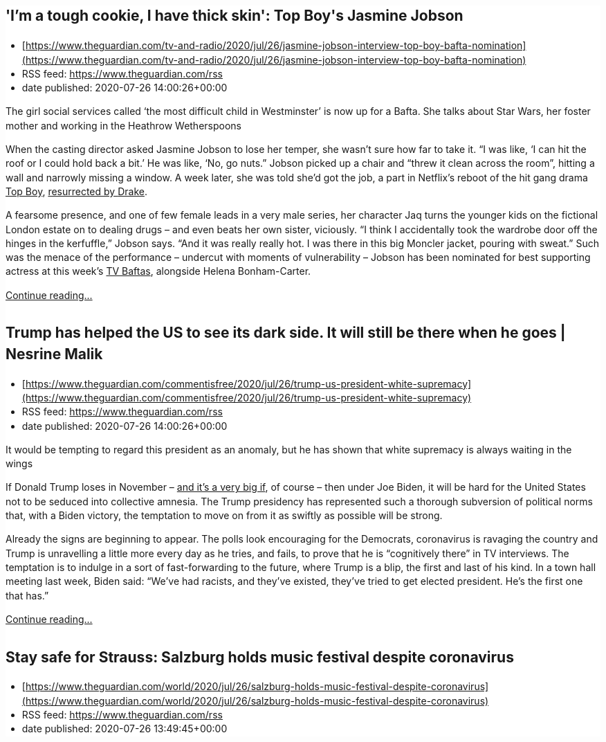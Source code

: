 ## 'I’m a tough cookie, I have thick skin': Top Boy's Jasmine Jobson
 - [https://www.theguardian.com/tv-and-radio/2020/jul/26/jasmine-jobson-interview-top-boy-bafta-nomination](https://www.theguardian.com/tv-and-radio/2020/jul/26/jasmine-jobson-interview-top-boy-bafta-nomination)
 - RSS feed: https://www.theguardian.com/rss
 - date published: 2020-07-26 14:00:26+00:00

<p>The girl social services called ‘the most difficult child in Westminster’ is now up for a Bafta. She talks about Star Wars, her foster mother and working in the Heathrow Wetherspoons</p><p>When the casting director asked Jasmine Jobson to lose her temper, she wasn’t sure how far to take it. “I was like, ‘I can hit the roof or I could hold back a bit.’ He was like, ‘No, go nuts.” Jobson picked up a chair and “threw it clean across the room”, hitting a wall and narrowly missing a window. A week later, she was told she’d got the job, a part in Netflix’s reboot of the hit gang drama <a href="https://www.theguardian.com/tv-and-radio/2019/sep/13/top-boy-review-netflix-ashley-walters-kane-robinson">Top Boy</a>, <a href="https://www.theguardian.com/tv-and-radio/2019/aug/12/top-boy-netflix-drake-ashley-walters-crime-grime">resurrected by </a><a href="https://www.theguardian.com/tv-and-radio/2019/aug/12/top-boy-netflix-drake-ashley-walters-crime-grime">Drake</a>.</p><p>A fearsome presence, and one of few female leads in a very male series, her character Jaq turns the younger kids on the fictional London estate on to dealing drugs – and even beats her own sister, viciously. “I think I accidentally took the wardrobe door off the hinges in the kerfuffle,” Jobson says. “And it was really really hot. I was there in this big Moncler jacket, pouring with sweat.” Such was the menace of the performance – undercut with moments of vulnerability – Jobson has been nominated for best supporting actress at this week’s <a href="https://www.theguardian.com/tv-and-radio/2020/jun/04/bafta-tv-awards-nominations-2020-netflix-and-hbo-dominate-at-the-bbcs-expense">TV Baftas</a>, alongside Helena Bonham-Carter.</p> <a href="https://www.theguardian.com/tv-and-radio/2020/jul/26/jasmine-jobson-interview-top-boy-bafta-nomination">Continue reading...</a>

## Trump has helped the US to see its dark side. It will still be there when he goes | Nesrine Malik
 - [https://www.theguardian.com/commentisfree/2020/jul/26/trump-us-president-white-supremacy](https://www.theguardian.com/commentisfree/2020/jul/26/trump-us-president-white-supremacy)
 - RSS feed: https://www.theguardian.com/rss
 - date published: 2020-07-26 14:00:26+00:00

<p>It would be tempting to regard this president as an anomaly, but he has shown that white supremacy is always waiting in the wings</p><p>If Donald Trump loses in November – <a href="https://www.theguardian.com/commentisfree/2020/jul/17/trump-biden-win-democrat-landslide">and it’s a very big if</a>, of course – then under Joe Biden, it will be hard for the United States not to be seduced into collective amnesia. The Trump presidency has represented such a thorough subversion of political norms that, with a Biden victory, the temptation to move on from it as swiftly as possible will be strong.</p><p>Already the signs are beginning to appear. The polls look encouraging for the Democrats, coronavirus is ravaging the country and Trump is unravelling a little more every day as he tries, and fails, to prove that he is “cognitively there” in TV interviews. The temptation is to indulge in a sort of fast-forwarding to the future, where Trump is a blip, the first and last of his kind. In a town hall meeting last week, Biden said: “We’ve had racists, and they’ve existed, they’ve tried to get elected president. He’s the first one that has.”</p> <a href="https://www.theguardian.com/commentisfree/2020/jul/26/trump-us-president-white-supremacy">Continue reading...</a>

## Stay safe for Strauss: Salzburg holds music festival despite coronavirus
 - [https://www.theguardian.com/world/2020/jul/26/salzburg-holds-music-festival-despite-coronavirus](https://www.theguardian.com/world/2020/jul/26/salzburg-holds-music-festival-despite-coronavirus)
 - RSS feed: https://www.theguardian.com/rss
 - date published: 2020-07-26 13:49:45+00:00
